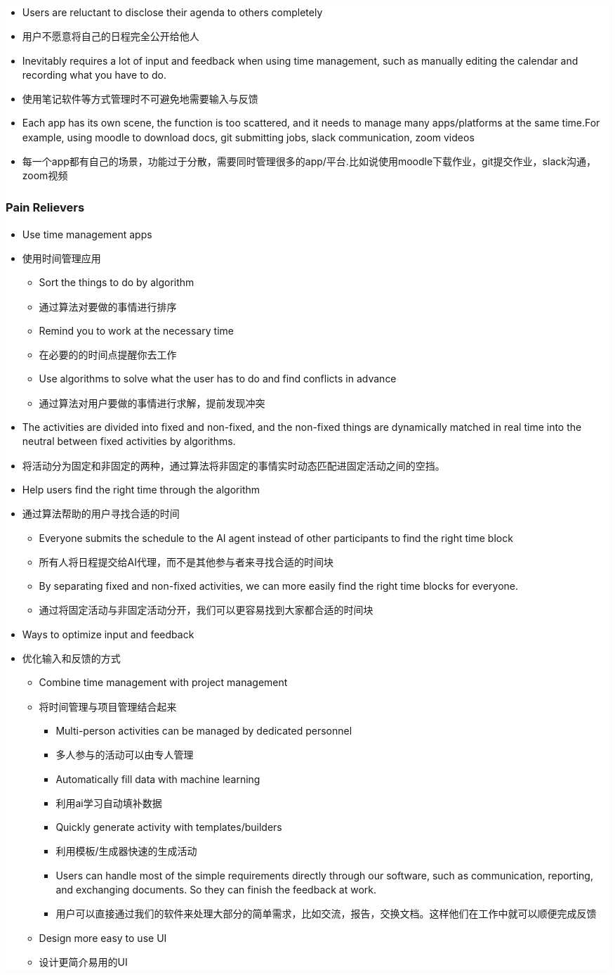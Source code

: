   + Users are reluctant to disclose their agenda to others completely
  + 用户不愿意将自己的日程完全公开给他人

+ Inevitably requires a lot of input and feedback when using time management, such as manually editing the calendar and recording what you have to do.
+ 使用笔记软件等方式管理时不可避免地需要输入与反馈

+ Each app has its own scene, the function is too scattered, and it needs to manage many apps/platforms at the same time.For example, using moodle to download docs, git submitting jobs, slack communication, zoom videos
+ 每一个app都有自己的场景，功能过于分散，需要同时管理很多的app/平台.比如说使用moodle下载作业，git提交作业，slack沟通，zoom视频
### Pain Relievers
+ Use time management apps
+ 使用时间管理应用

  + Sort the things to do by algorithm
  + 通过算法对要做的事情进行排序

  + Remind you to work at the necessary time
  + 在必要的的时间点提醒你去工作

  + Use algorithms to solve what the user has to do and find conflicts in advance
  + 通过算法对用户要做的事情进行求解，提前发现冲突

+ The activities are divided into fixed and non-fixed, and the non-fixed things are dynamically matched in real time into the neutral between fixed activities by algorithms.
+ 将活动分为固定和非固定的两种，通过算法将非固定的事情实时动态匹配进固定活动之间的空挡。

+ Help users find the right time through the  algorithm
+ 通过算法帮助的用户寻找合适的时间

  + Everyone submits the schedule to the AI agent instead of other participants to find the right time block
  + 所有人将日程提交给AI代理，而不是其他参与者来寻找合适的时间块

  + By separating fixed and non-fixed activities, we can more easily find the right time blocks for everyone.
  + 通过将固定活动与非固定活动分开，我们可以更容易找到大家都合适的时间块

+ Ways to optimize input and feedback
+ 优化输入和反馈的方式
  + Combine time management with project management
  + 将时间管理与项目管理结合起来
    + Multi-person activities can be managed by dedicated personnel
    + 多人参与的活动可以由专人管理

    + Automatically fill data with machine learning
    + 利用ai学习自动填补数据

    + Quickly generate activity with templates/builders
    + 利用模板/生成器快速的生成活动

    + Users can handle most of the simple requirements directly through our software, such as communication, reporting, and exchanging documents. So they can finish the feedback at work.
    + 用户可以直接通过我们的软件来处理大部分的简单需求，比如交流，报告，交换文档。这样他们在工作中就可以顺便完成反馈

  + Design more easy to use UI
  + 设计更简介易用的UI
